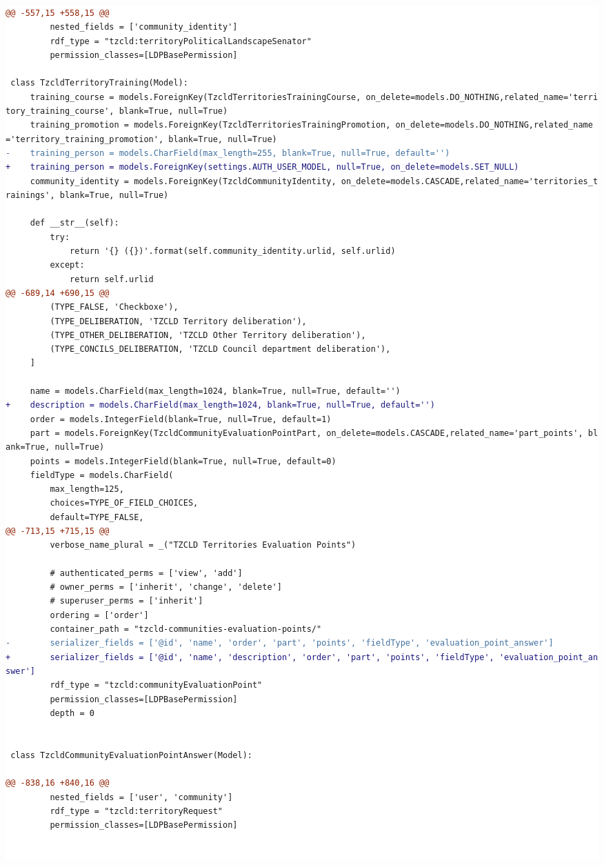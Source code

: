 ```diff
@@ -557,15 +558,15 @@
         nested_fields = ['community_identity']
         rdf_type = "tzcld:territoryPoliticalLandscapeSenator"
         permission_classes=[LDPBasePermission]
 
 class TzcldTerritoryTraining(Model):
     training_course = models.ForeignKey(TzcldTerritoriesTrainingCourse, on_delete=models.DO_NOTHING,related_name='territory_training_course', blank=True, null=True)
     training_promotion = models.ForeignKey(TzcldTerritoriesTrainingPromotion, on_delete=models.DO_NOTHING,related_name='territory_training_promotion', blank=True, null=True)
-    training_person = models.CharField(max_length=255, blank=True, null=True, default='')
+    training_person = models.ForeignKey(settings.AUTH_USER_MODEL, null=True, on_delete=models.SET_NULL)
     community_identity = models.ForeignKey(TzcldCommunityIdentity, on_delete=models.CASCADE,related_name='territories_trainings', blank=True, null=True)
 
     def __str__(self):
         try:
             return '{} ({})'.format(self.community_identity.urlid, self.urlid)
         except:
             return self.urlid
@@ -689,14 +690,15 @@
         (TYPE_FALSE, 'Checkboxe'),
         (TYPE_DELIBERATION, 'TZCLD Territory deliberation'),
         (TYPE_OTHER_DELIBERATION, 'TZCLD Other Territory deliberation'),
         (TYPE_CONCILS_DELIBERATION, 'TZCLD Council department deliberation'),
     ]
 
     name = models.CharField(max_length=1024, blank=True, null=True, default='')
+    description = models.CharField(max_length=1024, blank=True, null=True, default='')
     order = models.IntegerField(blank=True, null=True, default=1)
     part = models.ForeignKey(TzcldCommunityEvaluationPointPart, on_delete=models.CASCADE,related_name='part_points', blank=True, null=True)
     points = models.IntegerField(blank=True, null=True, default=0)
     fieldType = models.CharField(
         max_length=125,
         choices=TYPE_OF_FIELD_CHOICES,
         default=TYPE_FALSE,
@@ -713,15 +715,15 @@
         verbose_name_plural = _("TZCLD Territories Evaluation Points")
         
         # authenticated_perms = ['view', 'add']
         # owner_perms = ['inherit', 'change', 'delete']
         # superuser_perms = ['inherit']
         ordering = ['order']
         container_path = "tzcld-communities-evaluation-points/"
-        serializer_fields = ['@id', 'name', 'order', 'part', 'points', 'fieldType', 'evaluation_point_answer']
+        serializer_fields = ['@id', 'name', 'description', 'order', 'part', 'points', 'fieldType', 'evaluation_point_answer']
         rdf_type = "tzcld:communityEvaluationPoint"
         permission_classes=[LDPBasePermission]
         depth = 0
 
 
 class TzcldCommunityEvaluationPointAnswer(Model):
 
@@ -838,16 +840,16 @@
         nested_fields = ['user', 'community']
         rdf_type = "tzcld:territoryRequest"
         permission_classes=[LDPBasePermission]
 
 
```